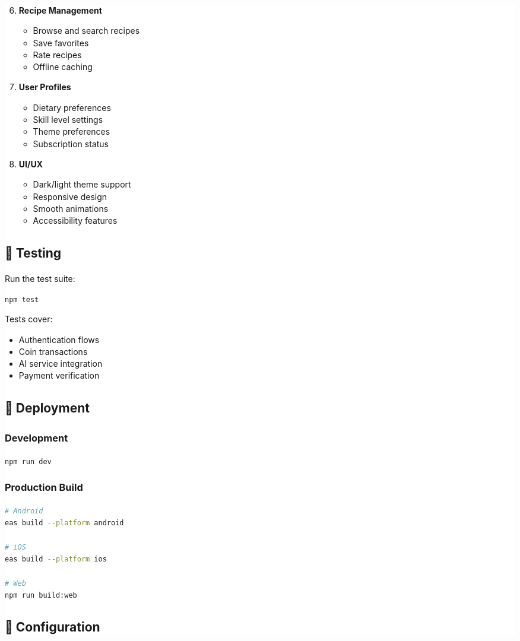 6. **Recipe Management**
   - Browse and search recipes
   - Save favorites
   - Rate recipes
   - Offline caching

7. **User Profiles**
   - Dietary preferences
   - Skill level settings
   - Theme preferences
   - Subscription status

8. **UI/UX**
   - Dark/light theme support
   - Responsive design
   - Smooth animations
   - Accessibility features

## 🧪 Testing

Run the test suite:
```bash
npm test
```

Tests cover:
- Authentication flows
- Coin transactions
- AI service integration
- Payment verification

## 🚀 Deployment

### Development
```bash
npm run dev
```

### Production Build
```bash
# Android
eas build --platform android

# iOS
eas build --platform ios

# Web
npm run build:web
```

## 🔧 Configuration
